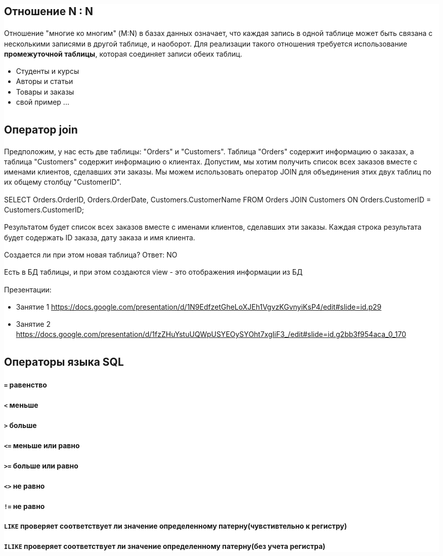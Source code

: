 ## Отношение N : N
Отношение "многие ко многим" (M:N) в базах данных означает, что каждая запись в одной таблице может быть связана с несколькими записями в другой таблице, и наоборот. Для реализации такого отношения требуется использование **промежуточной таблицы**, которая соединяет записи обеих таблиц.
- Студенты и курсы
- Авторы и статьи
- Товары и заказы
- свой пример ...

## Оператор join
Предположим, у нас есть две таблицы: "Orders" и "Customers". Таблица "Orders" содержит информацию о заказах, а таблица "Customers" содержит информацию о клиентах. Допустим, мы хотим получить список всех заказов вместе с именами клиентов, сделавших эти заказы. Мы можем использовать оператор JOIN для объединения этих двух таблиц по их общему столбцу "CustomerID".

SELECT Orders.OrderID, Orders.OrderDate, Customers.CustomerName
FROM Orders
JOIN Customers ON Orders.CustomerID = Customers.CustomerID;

Результатом будет список всех заказов вместе с именами клиентов, сделавших эти заказы. Каждая строка результата будет содержать ID заказа, дату заказа и имя клиента.

Создается ли при этом новая таблица?
Ответ: NO

Есть в БД таблицы, и при этом создаются view - это отображения информации из БД

Презентации:
- Занятие 1
https://docs.google.com/presentation/d/1N9EdfzetGheLoXJEh1VgvzKGvnyiKsP4/edit#slide=id.p29

- Занятие 2
https://docs.google.com/presentation/d/1fzZHuYstuUQWpUSYEOySYOht7xgIiF3_/edit#slide=id.g2bb3f954aca_0_170

## Операторы языка SQL

#### `=` равенство
#### `<` меньше
#### `>` больше
#### `<=` меньше или равно
#### `>=` больше или равно
#### `<>` не равно
#### `!=` не равно

#### `LIKE` проверяет соответствует ли значение определенному патерну(чувстивтельно к регистру)

#### `ILIKE` проверяет соответствует ли значение определенному патерну(без учета регистра)

